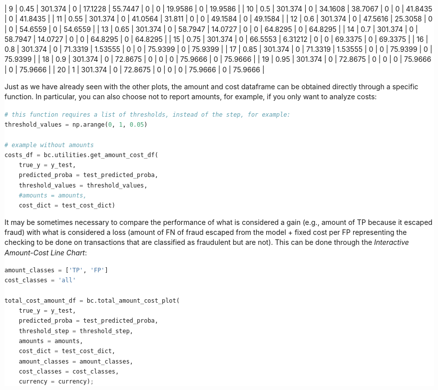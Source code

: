 |  9 |        0.45 |    301.374  |     0       |    17.1228  |    55.7447  |         0 |         0 |  19.9586  |         0 |      19.9586 |
| 10 |        0.5  |    301.374  |     0       |    34.1608  |    38.7067  |         0 |         0 |  41.8435  |         0 |      41.8435 |
| 11 |        0.55 |    301.374  |     0       |    41.0564  |    31.811   |         0 |         0 |  49.1584  |         0 |      49.1584 |
| 12 |        0.6  |    301.374  |     0       |    47.5616  |    25.3058  |         0 |         0 |  54.6559  |         0 |      54.6559 |
| 13 |        0.65 |    301.374  |     0       |    58.7947  |    14.0727  |         0 |         0 |  64.8295  |         0 |      64.8295 |
| 14 |        0.7  |    301.374  |     0       |    58.7947  |    14.0727  |         0 |         0 |  64.8295  |         0 |      64.8295 |
| 15 |        0.75 |    301.374  |     0       |    66.5553  |     6.31212 |         0 |         0 |  69.3375  |         0 |      69.3375 |
| 16 |        0.8  |    301.374  |     0       |    71.3319  |     1.53555 |         0 |         0 |  75.9399  |         0 |      75.9399 |
| 17 |        0.85 |    301.374  |     0       |    71.3319  |     1.53555 |         0 |         0 |  75.9399  |         0 |      75.9399 |
| 18 |        0.9  |    301.374  |     0       |    72.8675  |     0       |         0 |         0 |  75.9666  |         0 |      75.9666 |
| 19 |        0.95 |    301.374  |     0       |    72.8675  |     0       |         0 |         0 |  75.9666  |         0 |      75.9666 |
| 20 |        1    |    301.374  |     0       |    72.8675  |     0       |         0 |         0 |  75.9666  |         0 |      75.9666 |

Just as we have already seen with the other plots, the amount and cost dataframe can be obtained directly through a specific function. In particular, you can also choose not to report amounts, for example, if you only want to analyze costs:

```python
# this function requires a list of thresholds, instead of the step, for example:
threshold_values = np.arange(0, 1, 0.05)

# example without amounts
costs_df = bc.utilities.get_amount_cost_df(
    true_y = y_test, 
    predicted_proba = test_predicted_proba,
    threshold_values = threshold_values, 
    #amounts = amounts,  
    cost_dict = test_cost_dict)
```

It may be sometimes necessary to compare the performance of what is considered a gain (e.g., amount of TP because it escaped fraud) with what is considered a loss (amount of FN of fraud escaped from the model + fixed cost per FP representing the checking to be done on transactions that are classified as fraudulent but are not). This can be done through the _Interactive Amount-Cost Line Chart_:

```python
amount_classes = ['TP', 'FP'] 
cost_classes = 'all'

total_cost_amount_df = bc.total_amount_cost_plot(
    true_y = y_test, 
    predicted_proba = test_predicted_proba, 
    threshold_step = threshold_step,
    amounts = amounts, 
    cost_dict = test_cost_dict,
    amount_classes = amount_classes,
    cost_classes = cost_classes,
    currency = currency);
```
